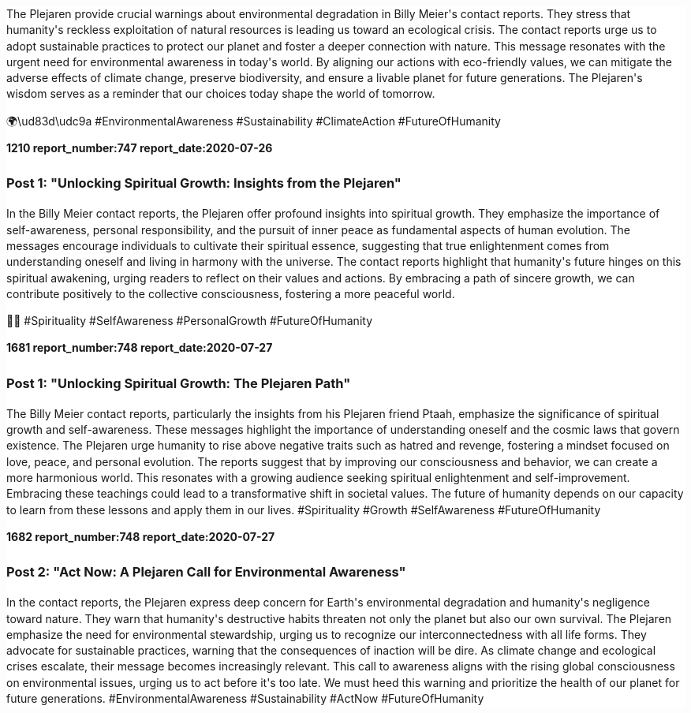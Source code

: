 The Plejaren provide crucial warnings about environmental degradation in Billy Meier's contact reports. They stress that humanity's reckless exploitation of natural resources is leading us toward an ecological crisis. The contact reports urge us to adopt sustainable practices to protect our planet and foster a deeper connection with nature. This message resonates with the urgent need for environmental awareness in today's world. By aligning our actions with eco-friendly values, we can mitigate the adverse effects of climate change, preserve biodiversity, and ensure a livable planet for future generations. The Plejaren's wisdom serves as a reminder that our choices today shape the world of tomorrow. 

🌍\ud83d\udc9a #EnvironmentalAwareness #Sustainability #ClimateAction #FutureOfHumanity

**1210 report_number:747 report_date:2020-07-26**
### Post 1: \"Unlocking Spiritual Growth: Insights from the Plejaren\"

In the Billy Meier contact reports, the Plejaren offer profound insights into spiritual growth. They emphasize the importance of self-awareness, personal responsibility, and the pursuit of inner peace as fundamental aspects of human evolution. The messages encourage individuals to cultivate their spiritual essence, suggesting that true enlightenment comes from understanding oneself and living in harmony with the universe. The contact reports highlight that humanity's future hinges on this spiritual awakening, urging readers to reflect on their values and actions. By embracing a path of sincere growth, we can contribute positively to the collective consciousness, fostering a more peaceful world. 

🌌✨ #Spirituality #SelfAwareness #PersonalGrowth #FutureOfHumanity

**1681 report_number:748 report_date:2020-07-27**
### Post 1: \"Unlocking Spiritual Growth: The Plejaren Path\"
The Billy Meier contact reports, particularly the insights from his Plejaren friend Ptaah, emphasize the significance of spiritual growth and self-awareness. These messages highlight the importance of understanding oneself and the cosmic laws that govern existence. The Plejaren urge humanity to rise above negative traits such as hatred and revenge, fostering a mindset focused on love, peace, and personal evolution. The reports suggest that by improving our consciousness and behavior, we can create a more harmonious world. This resonates with a growing audience seeking spiritual enlightenment and self-improvement. Embracing these teachings could lead to a transformative shift in societal values. The future of humanity depends on our capacity to learn from these lessons and apply them in our lives. #Spirituality #Growth #SelfAwareness #FutureOfHumanity

**1682 report_number:748 report_date:2020-07-27**
### Post 2: \"Act Now: A Plejaren Call for Environmental Awareness\"
In the contact reports, the Plejaren express deep concern for Earth's environmental degradation and humanity's negligence toward nature. They warn that humanity's destructive habits threaten not only the planet but also our own survival. The Plejaren emphasize the need for environmental stewardship, urging us to recognize our interconnectedness with all life forms. They advocate for sustainable practices, warning that the consequences of inaction will be dire. As climate change and ecological crises escalate, their message becomes increasingly relevant. This call to awareness aligns with the rising global consciousness on environmental issues, urging us to act before it's too late. We must heed this warning and prioritize the health of our planet for future generations. #EnvironmentalAwareness #Sustainability #ActNow #FutureOfHumanity

